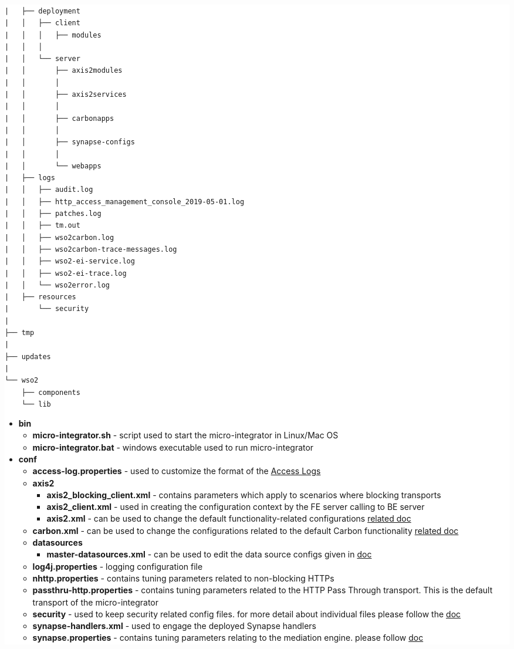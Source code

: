 ```
|   ├── deployment
|   │   ├── client
|   │   │   ├── modules
|   │   │       
|   │   └── server
|   │       ├── axis2modules
|   │       │   
|   │       ├── axis2services
|   │       │   
|   │       ├── carbonapps
|   │       │   
|   │       ├── synapse-configs
|   │       │   
|   │       └── webapps
|   ├── logs
|   │   ├── audit.log
|   │   ├── http_access_management_console_2019-05-01.log
|   │   ├── patches.log
|   │   ├── tm.out
|   │   ├── wso2carbon.log
|   │   ├── wso2carbon-trace-messages.log
|   │   ├── wso2-ei-service.log
|   │   ├── wso2-ei-trace.log
|   │   └── wso2error.log
|   ├── resources
|       └── security
|
├── tmp
|
├── updates
|
└── wso2
    ├── components
    └── lib

```
- **bin** 
  - **micro-integrator.sh** - script used to start the micro-integrator in Linux/Mac OS
  - **micro-integrator.bat** - windows executable used to run micro-integrator
- **conf** 
  - **access-log.properties** - used to customize the format of the [Access Logs](https://docs.wso2.com/display/EI6xx/Monitoring+Access+Logs) 
  - **axis2**
    - **axis2_blocking_client.xml** - contains parameters which apply to scenarios where blocking transports
    - **axis2_client.xml** - used in creating the configuration context by the FE server calling to BE server
    - **axis2.xml** - can be used to change the default functionality-related configurations [related doc](https://docs.wso2.com/display/WSO2EI/Configuring+axis2.xml)
  - **carbon.xml** - can be used to change the configurations related to the default Carbon functionality [related doc](https://docs.wso2.com/display/CONFREF/Configuring+carbon.xml)
  - **datasources**
    - **master-datasources.xml** - can be used to edit the data source configs given in [doc](https://docs.wso2.com/display/CONFREF/Configuring+master-datasources.xml)
  - **log4j.properties** - logging configuration file
  - **nhttp.properties** -  contains tuning parameters related to non-blocking HTTPs
  - **passthru-http.properties** - contains tuning parameters related to the HTTP Pass Through transport. This is the default transport of the micro-integrator
  - **security** - used to keep security related config files. for more detail about individual files please follow the [doc](https://docs.wso2.com/display/CONFREF/Security+Configurations)
  - **synapse-handlers.xml** - used to engage the deployed Synapse handlers
  - **synapse.properties** - contains tuning parameters relating to the mediation engine. please follow [doc](https://docs.wso2.com/display/CONFREF/Configuring+synapse.properties)